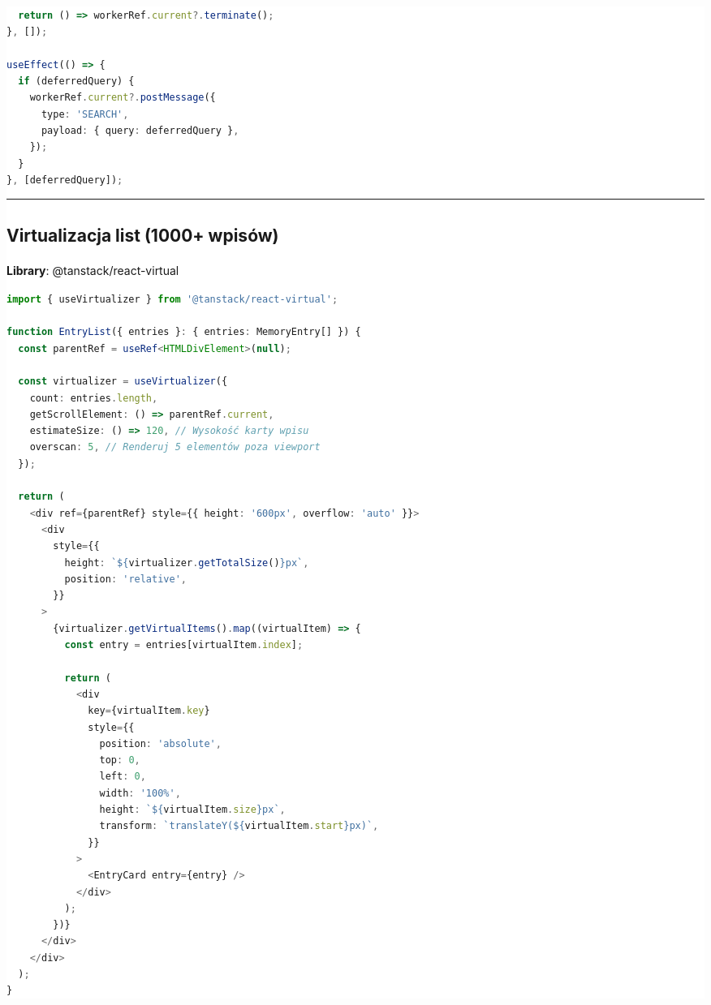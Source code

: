 ```typescript
  return () => workerRef.current?.terminate();
}, []);

useEffect(() => {
  if (deferredQuery) {
    workerRef.current?.postMessage({
      type: 'SEARCH',
      payload: { query: deferredQuery },
    });
  }
}, [deferredQuery]);
```

---

## Virtualizacja list (1000+ wpisów)

**Library**: @tanstack/react-virtual

```typescript
import { useVirtualizer } from '@tanstack/react-virtual';

function EntryList({ entries }: { entries: MemoryEntry[] }) {
  const parentRef = useRef<HTMLDivElement>(null);
  
  const virtualizer = useVirtualizer({
    count: entries.length,
    getScrollElement: () => parentRef.current,
    estimateSize: () => 120, // Wysokość karty wpisu
    overscan: 5, // Renderuj 5 elementów poza viewport
  });
  
  return (
    <div ref={parentRef} style={{ height: '600px', overflow: 'auto' }}>
      <div
        style={{
          height: `${virtualizer.getTotalSize()}px`,
          position: 'relative',
        }}
      >
        {virtualizer.getVirtualItems().map((virtualItem) => {
          const entry = entries[virtualItem.index];
          
          return (
            <div
              key={virtualItem.key}
              style={{
                position: 'absolute',
                top: 0,
                left: 0,
                width: '100%',
                height: `${virtualItem.size}px`,
                transform: `translateY(${virtualItem.start}px)`,
              }}
            >
              <EntryCard entry={entry} />
            </div>
          );
        })}
      </div>
    </div>
  );
}
```